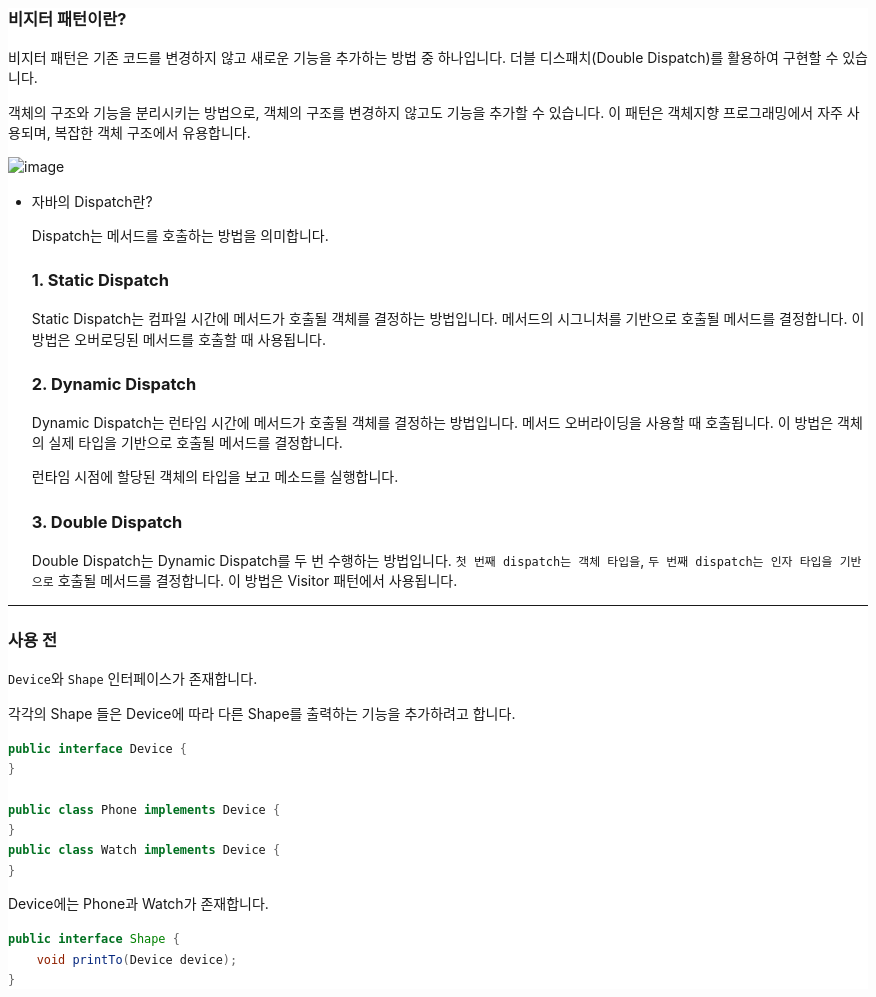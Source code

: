 ### 비지터 패턴이란?

비지터 패턴은 기존 코드를 변경하지 않고 새로운 기능을 추가하는 방법 중 하나입니다. 더블 디스패치(Double Dispatch)를 활용하여 구현할 수 있습니다. 

객체의 구조와 기능을 분리시키는 방법으로, 객체의 구조를 변경하지 않고도 기능을 추가할 수 있습니다. 이 패턴은 객체지향 프로그래밍에서 자주 사용되며, 복잡한 객체 구조에서 유용합니다.

![image](https://user-images.githubusercontent.com/70142711/226374396-cae6811f-6abe-4c60-a369-61333f2e6bc6.png)

- 자바의 Dispatch란?
    
    Dispatch는 메서드를 호출하는 방법을 의미합니다. 
    
    ### 1. Static Dispatch
    
    Static Dispatch는 컴파일 시간에 메서드가 호출될 객체를 결정하는 방법입니다. 메서드의 시그니처를 기반으로 호출될 메서드를 결정합니다. 이 방법은 오버로딩된 메서드를 호출할 때 사용됩니다. 
    
    ### 2. Dynamic Dispatch
    
    Dynamic Dispatch는 런타임 시간에 메서드가 호출될 객체를 결정하는 방법입니다. 메서드 오버라이딩을 사용할 때 호출됩니다. 이 방법은 객체의 실제 타입을 기반으로 호출될 메서드를 결정합니다.
    
    런타임 시점에 할당된 객체의 타입을 보고 메소드를 실행합니다.
    
    ### 3. Double Dispatch
    
    Double Dispatch는 Dynamic Dispatch를 두 번 수행하는 방법입니다. `첫 번째 dispatch는 객체 타입을`, `두 번째 dispatch는 인자 타입을 기반으로` 호출될 메서드를 결정합니다. 이 방법은 Visitor 패턴에서 사용됩니다.
    

---

### 사용 전

`Device`와 `Shape` 인터페이스가 존재합니다. 

각각의 Shape 들은 Device에 따라 다른 Shape를 출력하는 기능을 추가하려고 합니다.

```java
public interface Device {
}

public class Phone implements Device {
}
public class Watch implements Device {
}
```

Device에는 Phone과 Watch가 존재합니다.

```java
public interface Shape {
    void printTo(Device device);
}
```
